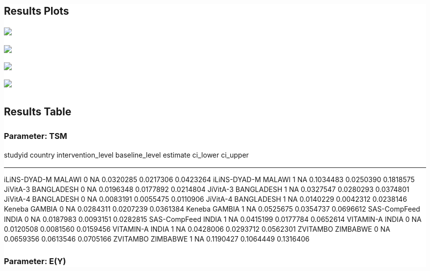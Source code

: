 ## Results Plots
![](/tmp/8ae687d9-557a-4521-9b3f-c0b0b5ba341f/26e6e643-649e-446d-95a2-01ff0efb6661/REPORT_files/figure-html/plot_tsm-1.png)

![](/tmp/8ae687d9-557a-4521-9b3f-c0b0b5ba341f/26e6e643-649e-446d-95a2-01ff0efb6661/REPORT_files/figure-html/plot_rr-1.png)



![](/tmp/8ae687d9-557a-4521-9b3f-c0b0b5ba341f/26e6e643-649e-446d-95a2-01ff0efb6661/REPORT_files/figure-html/plot_paf-1.png)

![](/tmp/8ae687d9-557a-4521-9b3f-c0b0b5ba341f/26e6e643-649e-446d-95a2-01ff0efb6661/REPORT_files/figure-html/plot_par-1.png)

## Results Table

### Parameter: TSM


studyid        country      intervention_level   baseline_level     estimate    ci_lower    ci_upper
-------------  -----------  -------------------  ---------------  ----------  ----------  ----------
iLiNS-DYAD-M   MALAWI       0                    NA                0.0320285   0.0217306   0.0423264
iLiNS-DYAD-M   MALAWI       1                    NA                0.1034483   0.0250390   0.1818575
JiVitA-3       BANGLADESH   0                    NA                0.0196348   0.0177892   0.0214804
JiVitA-3       BANGLADESH   1                    NA                0.0327547   0.0280293   0.0374801
JiVitA-4       BANGLADESH   0                    NA                0.0083191   0.0055475   0.0110906
JiVitA-4       BANGLADESH   1                    NA                0.0140229   0.0042312   0.0238146
Keneba         GAMBIA       0                    NA                0.0284311   0.0207239   0.0361384
Keneba         GAMBIA       1                    NA                0.0525675   0.0354737   0.0696612
SAS-CompFeed   INDIA        0                    NA                0.0187983   0.0093151   0.0282815
SAS-CompFeed   INDIA        1                    NA                0.0415199   0.0177784   0.0652614
VITAMIN-A      INDIA        0                    NA                0.0120508   0.0081560   0.0159456
VITAMIN-A      INDIA        1                    NA                0.0428006   0.0293712   0.0562301
ZVITAMBO       ZIMBABWE     0                    NA                0.0659356   0.0613546   0.0705166
ZVITAMBO       ZIMBABWE     1                    NA                0.1190427   0.1064449   0.1316406


### Parameter: E(Y)
